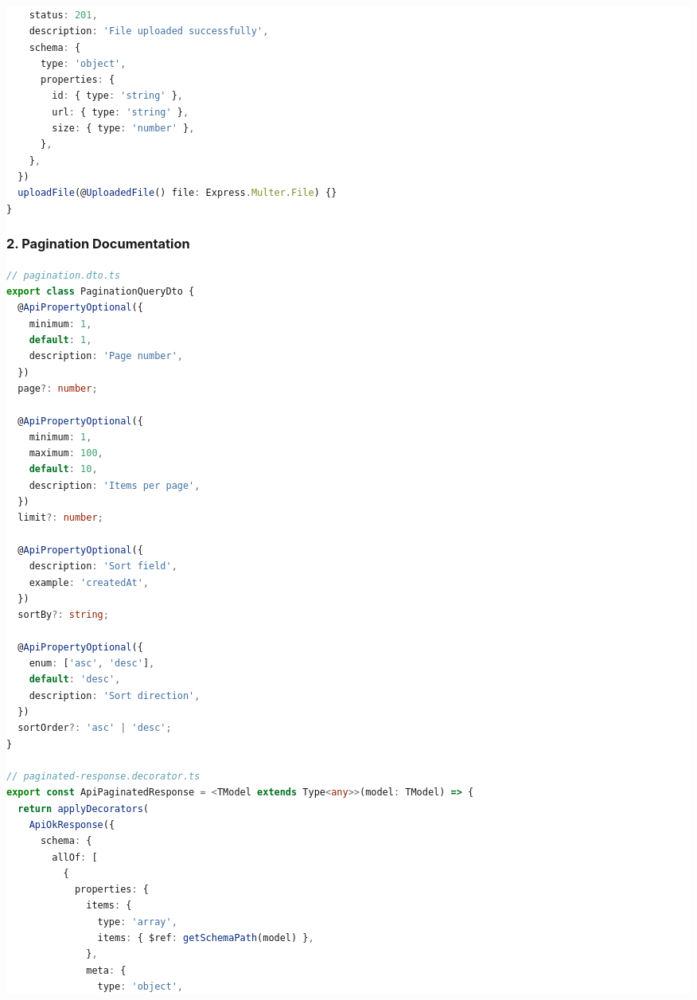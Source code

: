 ```typescript
    status: 201,
    description: 'File uploaded successfully',
    schema: {
      type: 'object',
      properties: {
        id: { type: 'string' },
        url: { type: 'string' },
        size: { type: 'number' },
      },
    },
  })
  uploadFile(@UploadedFile() file: Express.Multer.File) {}
}
```

### 2. Pagination Documentation

```typescript
// pagination.dto.ts
export class PaginationQueryDto {
  @ApiPropertyOptional({
    minimum: 1,
    default: 1,
    description: 'Page number',
  })
  page?: number;

  @ApiPropertyOptional({
    minimum: 1,
    maximum: 100,
    default: 10,
    description: 'Items per page',
  })
  limit?: number;

  @ApiPropertyOptional({
    description: 'Sort field',
    example: 'createdAt',
  })
  sortBy?: string;

  @ApiPropertyOptional({
    enum: ['asc', 'desc'],
    default: 'desc',
    description: 'Sort direction',
  })
  sortOrder?: 'asc' | 'desc';
}

// paginated-response.decorator.ts
export const ApiPaginatedResponse = <TModel extends Type<any>>(model: TModel) => {
  return applyDecorators(
    ApiOkResponse({
      schema: {
        allOf: [
          {
            properties: {
              items: {
                type: 'array',
                items: { $ref: getSchemaPath(model) },
              },
              meta: {
                type: 'object',
```